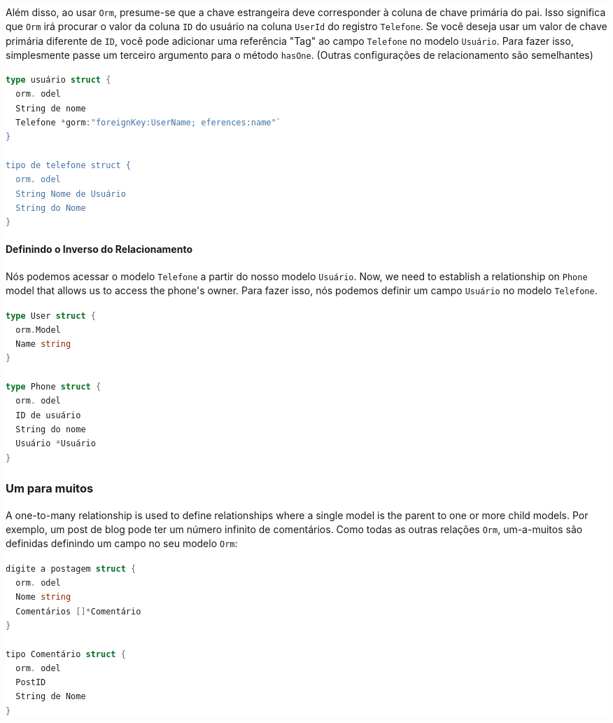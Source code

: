 Além disso, ao usar `Orm`, presume-se que a chave estrangeira deve corresponder à coluna de chave primária do pai.
Isso significa que `Orm` irá procurar o valor da coluna `ID` do usuário na coluna `UserId` do registro `Telefone`. Se você
deseja usar um valor de chave primária diferente de `ID`, você pode adicionar uma referência "Tag" ao campo `Telefone` no modelo `Usuário`. Para
fazer isso, simplesmente passe um terceiro argumento para o método `hasOne`. (Outras configurações de relacionamento são semelhantes)

```go
type usuário struct {
  orm. odel
  String de nome
  Telefone *gorm:"foreignKey:UserName; eferences:name"`
}

tipo de telefone struct {
  orm. odel
  String Nome de Usuário
  String do Nome
}
```

#### Definindo o Inverso do Relacionamento

Nós podemos acessar o modelo `Telefone` a partir do nosso modelo `Usuário`. Now, we need to establish a relationship on `Phone` model that
allows us to access the phone's owner. Para fazer isso, nós podemos definir um campo `Usuário` no modelo `Telefone`.

```go
type User struct {
  orm.Model
  Name string
}

type Phone struct {
  orm. odel
  ID de usuário
  String do nome
  Usuário *Usuário
}
```

### Um para muitos

A one-to-many relationship is used to define relationships where a single model is the parent to one or more child
models. Por exemplo, um post de blog pode ter um número infinito de comentários. Como todas as outras relações `Orm`,
um-a-muitos são definidas definindo um campo no seu modelo `Orm`:

```go
digite a postagem struct {
  orm. odel
  Nome string
  Comentários []*Comentário
}

tipo Comentário struct {
  orm. odel
  PostID
  String de Nome
}
```
